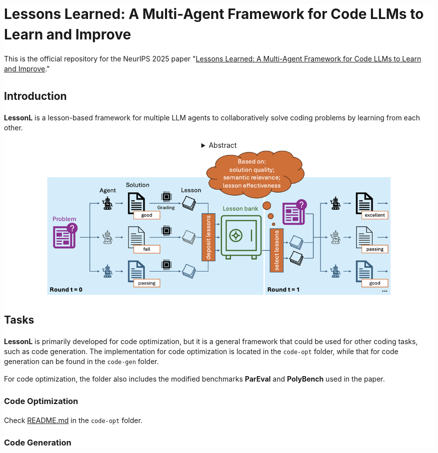 # Lessons Learned: A Multi-Agent Framework for Code LLMs to Learn and Improve

This is the official repository for the NeurIPS 2025 paper "[Lessons Learned: A Multi-Agent Framework for Code LLMs to Learn and Improve](https://arxiv.org/pdf/2505.23946)."

## Introduction

**LessonL** is a lesson-based framework for multiple LLM agents to collaboratively solve coding problems by learning from each other.

<div align="center">

<details><summary>Abstract</summary></details>

<img src="assets/framework-crop.png" alt="LessonL Framework" width="80%"/>

</div>

## Tasks

**LessonL** is primarily developed for code optimization, but it is a general framework that could be used for other coding tasks, such as code generation. The implementation for code optimization is located in the `code-opt` folder, while that for code generation can be found in the `code-gen` folder.

For code optimization, the folder also includes the modified benchmarks **ParEval** and **PolyBench** used in the paper.

### Code Optimization

Check [README.md](code-opt/README.md) in the `code-opt` folder.

### Code Generation
